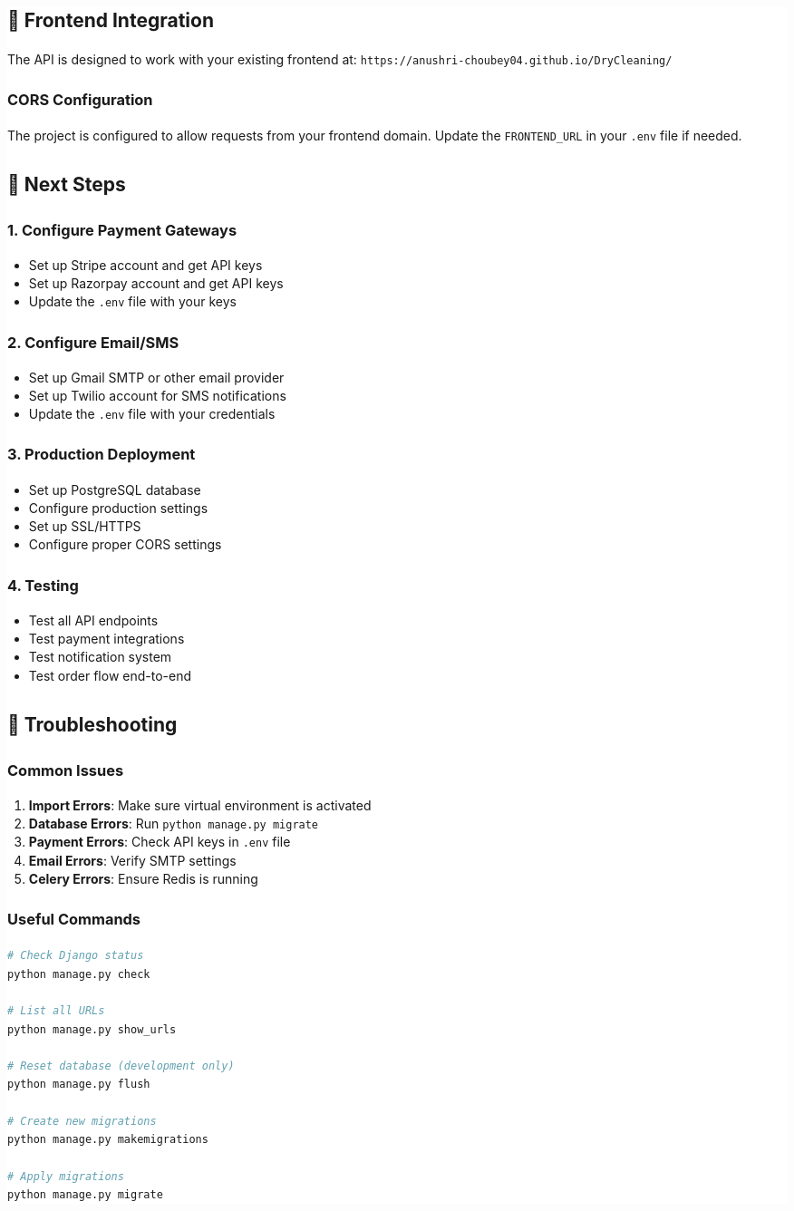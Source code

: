## 🔗 Frontend Integration

The API is designed to work with your existing frontend at:
`https://anushri-choubey04.github.io/DryCleaning/`

### CORS Configuration
The project is configured to allow requests from your frontend domain. Update the `FRONTEND_URL` in your `.env` file if needed.

## 📝 Next Steps

### 1. **Configure Payment Gateways**
- Set up Stripe account and get API keys
- Set up Razorpay account and get API keys
- Update the `.env` file with your keys

### 2. **Configure Email/SMS**
- Set up Gmail SMTP or other email provider
- Set up Twilio account for SMS notifications
- Update the `.env` file with your credentials

### 3. **Production Deployment**
- Set up PostgreSQL database
- Configure production settings
- Set up SSL/HTTPS
- Configure proper CORS settings

### 4. **Testing**
- Test all API endpoints
- Test payment integrations
- Test notification system
- Test order flow end-to-end

## 🐛 Troubleshooting

### Common Issues

1. **Import Errors**: Make sure virtual environment is activated
2. **Database Errors**: Run `python manage.py migrate`
3. **Payment Errors**: Check API keys in `.env` file
4. **Email Errors**: Verify SMTP settings
5. **Celery Errors**: Ensure Redis is running

### Useful Commands
```bash
# Check Django status
python manage.py check

# List all URLs
python manage.py show_urls

# Reset database (development only)
python manage.py flush

# Create new migrations
python manage.py makemigrations

# Apply migrations
python manage.py migrate
```
